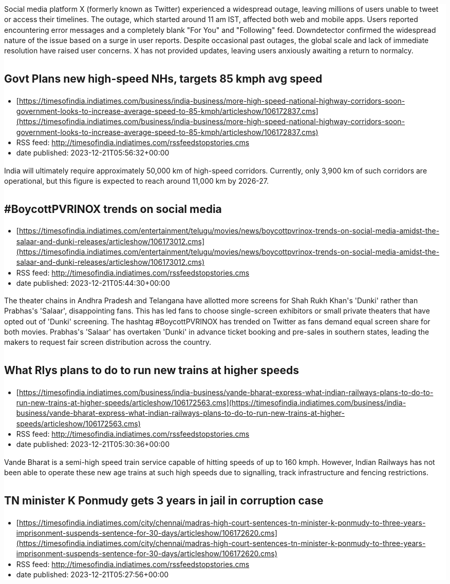 Social media platform X (formerly known as Twitter) experienced a widespread outage, leaving millions of users unable to tweet or access their timelines. The outage, which started around 11 am IST, affected both web and mobile apps. Users reported encountering error messages and a completely blank "For You" and "Following" feed. Downdetector confirmed the widespread nature of the issue based on a surge in user reports. Despite occasional past outages, the global scale and lack of immediate resolution have raised user concerns. X has not provided updates, leaving users anxiously awaiting a return to normalcy.

## Govt Plans new high-speed NHs, targets 85 kmph avg speed
 - [https://timesofindia.indiatimes.com/business/india-business/more-high-speed-national-highway-corridors-soon-government-looks-to-increase-average-speed-to-85-kmph/articleshow/106172837.cms](https://timesofindia.indiatimes.com/business/india-business/more-high-speed-national-highway-corridors-soon-government-looks-to-increase-average-speed-to-85-kmph/articleshow/106172837.cms)
 - RSS feed: http://timesofindia.indiatimes.com/rssfeedstopstories.cms
 - date published: 2023-12-21T05:56:32+00:00

India will ultimately require approximately 50,000 km of high-speed corridors. Currently, only 3,900 km of such corridors are operational, but this figure is expected to reach around 11,000 km by 2026-27.

## #BoycottPVRINOX trends on social media
 - [https://timesofindia.indiatimes.com/entertainment/telugu/movies/news/boycottpvrinox-trends-on-social-media-amidst-the-salaar-and-dunki-releases/articleshow/106173012.cms](https://timesofindia.indiatimes.com/entertainment/telugu/movies/news/boycottpvrinox-trends-on-social-media-amidst-the-salaar-and-dunki-releases/articleshow/106173012.cms)
 - RSS feed: http://timesofindia.indiatimes.com/rssfeedstopstories.cms
 - date published: 2023-12-21T05:44:30+00:00

The theater chains in Andhra Pradesh and Telangana have allotted more screens for Shah Rukh Khan's 'Dunki' rather than Prabhas's 'Salaar', disappointing fans. This has led fans to choose single-screen exhibitors or small private theaters that have opted out of 'Dunki' screening. The hashtag #BoycottPVRINOX has trended on Twitter as fans demand equal screen share for both movies. Prabhas's 'Salaar' has overtaken 'Dunki' in advance ticket booking and pre-sales in southern states, leading the makers to request fair screen distribution across the country.

## What Rlys plans to do to run new trains at higher speeds
 - [https://timesofindia.indiatimes.com/business/india-business/vande-bharat-express-what-indian-railways-plans-to-do-to-run-new-trains-at-higher-speeds/articleshow/106172563.cms](https://timesofindia.indiatimes.com/business/india-business/vande-bharat-express-what-indian-railways-plans-to-do-to-run-new-trains-at-higher-speeds/articleshow/106172563.cms)
 - RSS feed: http://timesofindia.indiatimes.com/rssfeedstopstories.cms
 - date published: 2023-12-21T05:30:36+00:00

Vande Bharat is a semi-high speed train service capable of hitting speeds of up to 160 kmph. However, Indian Railways has not been able to operate these new age trains at such high speeds due to signalling, track infrastructure and fencing restrictions.

## TN minister K Ponmudy gets 3 years in jail in corruption case
 - [https://timesofindia.indiatimes.com/city/chennai/madras-high-court-sentences-tn-minister-k-ponmudy-to-three-years-imprisonment-suspends-sentence-for-30-days/articleshow/106172620.cms](https://timesofindia.indiatimes.com/city/chennai/madras-high-court-sentences-tn-minister-k-ponmudy-to-three-years-imprisonment-suspends-sentence-for-30-days/articleshow/106172620.cms)
 - RSS feed: http://timesofindia.indiatimes.com/rssfeedstopstories.cms
 - date published: 2023-12-21T05:27:56+00:00
